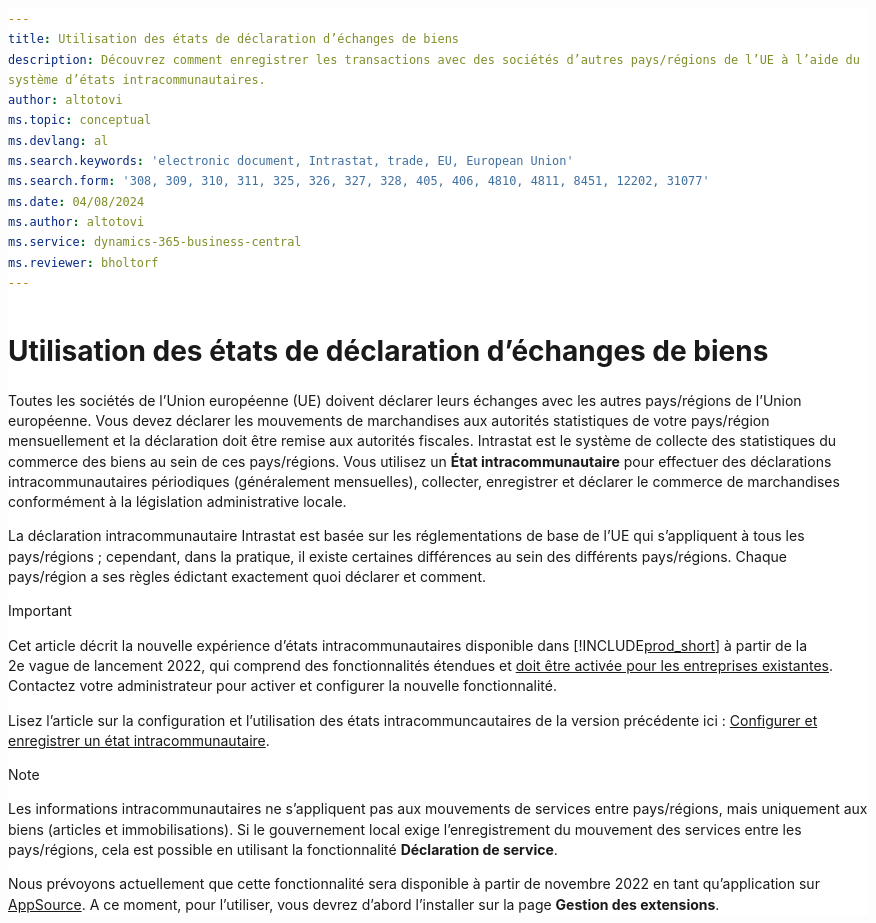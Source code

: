 ```yaml
---
title: Utilisation des états de déclaration d’échanges de biens
description: Découvrez comment enregistrer les transactions avec des sociétés d’autres pays/régions de l’UE à l’aide du système d’états intracommunautaires.
author: altotovi
ms.topic: conceptual
ms.devlang: al
ms.search.keywords: 'electronic document, Intrastat, trade, EU, European Union'
ms.search.form: '308, 309, 310, 311, 325, 326, 327, 328, 405, 406, 4810, 4811, 8451, 12202, 31077'
ms.date: 04/08/2024
ms.author: altotovi
ms.service: dynamics-365-business-central
ms.reviewer: bholtorf
---
```

# <a name="work-with-intrastat-reporting"></a>Utilisation des états de déclaration d’échanges de biens

Toutes les sociétés de l’Union européenne (UE) doivent déclarer leurs échanges avec les autres pays/régions de l’Union européenne. Vous devez déclarer les mouvements de marchandises aux autorités statistiques de votre pays/région mensuellement et la déclaration doit être remise aux autorités fiscales. Intrastat est le système de collecte des statistiques du commerce des biens au sein de ces pays/régions. Vous utilisez un **État intracommunautaire** pour effectuer des déclarations intracommunautaires périodiques (généralement mensuelles), collecter, enregistrer et déclarer le commerce de marchandises conformément à la législation administrative locale.

La déclaration intracommunautaire Intrastat est basée sur les réglementations de base de l’UE qui s’appliquent à tous les pays/régions ; cependant, dans la pratique, il existe certaines différences au sein des différents pays/régions. Chaque pays/région a ses règles édictant exactement quoi déclarer et comment.

> [!IMPORTANT]  
> Cet article décrit la nouvelle expérience d’états intracommunautaires disponible dans [!INCLUDE[prod_short](includes/prod_short.md)] à partir de la 2e vague de lancement 2022, qui comprend des fonctionnalités étendues et [doit être activée pour les entreprises existantes](finance-how-setup-report-intrastat.md#enable-the-new-intrastat-experience). Contactez votre administrateur pour activer et configurer la nouvelle fonctionnalité.
>
> Lisez l’article sur la configuration et l’utilisation des états intracommuncautaires de la version précédente ici : [Configurer et enregistrer un état intracommunautaire](finance-how-setup-report-intrastat-v20.md).

> [!NOTE]  
> Les informations intracommunautaires ne s’appliquent pas aux mouvements de services entre pays/régions, mais uniquement aux biens (articles et immobilisations). Si le gouvernement local exige l’enregistrement du mouvement des services entre les pays/régions, cela est possible en utilisant la fonctionnalité **Déclaration de service**.
>
> Nous prévoyons actuellement que cette fonctionnalité sera disponible à partir de novembre 2022 en tant qu’application sur [AppSource](https://go.microsoft.com/fwlink/?linkid=2081646). A ce moment, pour l’utiliser, vous devrez d’abord l’installer sur la page **Gestion des extensions**.
